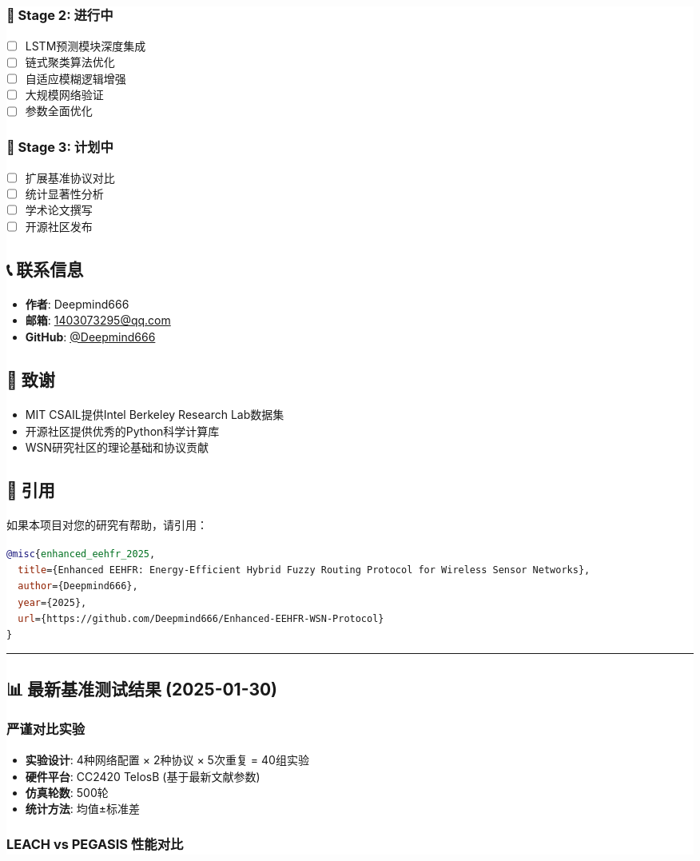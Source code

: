 ### 🔄 Stage 2: 进行中
- [ ] LSTM预测模块深度集成
- [ ] 链式聚类算法优化
- [ ] 自适应模糊逻辑增强
- [ ] 大规模网络验证
- [ ] 参数全面优化

### 📝 Stage 3: 计划中
- [ ] 扩展基准协议对比
- [ ] 统计显著性分析
- [ ] 学术论文撰写
- [ ] 开源社区发布

## 📞 联系信息

- **作者**: Deepmind666
- **邮箱**: 1403073295@qq.com
- **GitHub**: [@Deepmind666](https://github.com/Deepmind666)

## 🙏 致谢

- MIT CSAIL提供Intel Berkeley Research Lab数据集
- 开源社区提供优秀的Python科学计算库
- WSN研究社区的理论基础和协议贡献

## 📄 引用

如果本项目对您的研究有帮助，请引用：

```bibtex
@misc{enhanced_eehfr_2025,
  title={Enhanced EEHFR: Energy-Efficient Hybrid Fuzzy Routing Protocol for Wireless Sensor Networks},
  author={Deepmind666},
  year={2025},
  url={https://github.com/Deepmind666/Enhanced-EEHFR-WSN-Protocol}
}
```

---

## 📊 **最新基准测试结果** (2025-01-30)

### **严谨对比实验**
- **实验设计**: 4种网络配置 × 2种协议 × 5次重复 = 40组实验
- **硬件平台**: CC2420 TelosB (基于最新文献参数)
- **仿真轮数**: 500轮
- **统计方法**: 均值±标准差

### **LEACH vs PEGASIS 性能对比**
